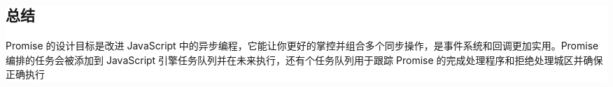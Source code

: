 ## 总结

Promise 的设计目标是改进 JavaScript 中的异步编程，它能让你更好的掌控并组合多个同步操作，是事件系统和回调更加实用。Promise 编排的任务会被添加到 JavaScript 引擎任务队列并在未来执行，还有个任务队列用于跟踪 Promise 的完成处理程序和拒绝处理城区并确保正确执行
